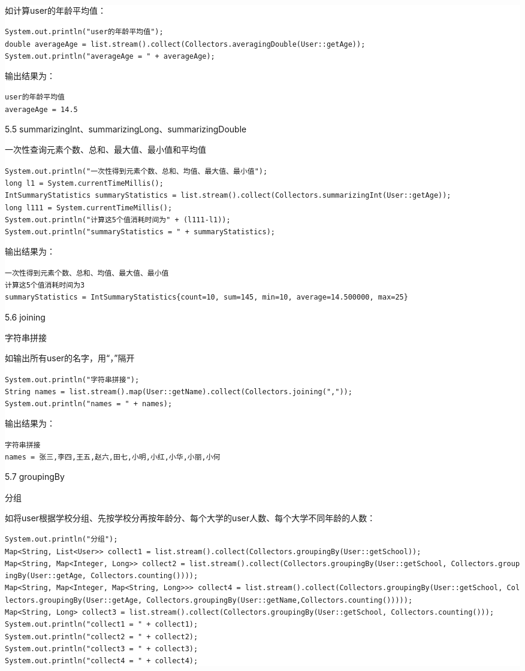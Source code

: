 如计算user的年龄平均值：

    System.out.println("user的年龄平均值");
    double averageAge = list.stream().collect(Collectors.averagingDouble(User::getAge));
    System.out.println("averageAge = " + averageAge);
    
输出结果为：

    user的年龄平均值
    averageAge = 14.5
    
5.5 summarizingInt、summarizingLong、summarizingDouble

一次性查询元素个数、总和、最大值、最小值和平均值

    System.out.println("一次性得到元素个数、总和、均值、最大值、最小值");
    long l1 = System.currentTimeMillis();
    IntSummaryStatistics summaryStatistics = list.stream().collect(Collectors.summarizingInt(User::getAge));
    long l111 = System.currentTimeMillis();
    System.out.println("计算这5个值消耗时间为" + (l111-l1));
    System.out.println("summaryStatistics = " + summaryStatistics);
    
输出结果为：

    一次性得到元素个数、总和、均值、最大值、最小值
    计算这5个值消耗时间为3
    summaryStatistics = IntSummaryStatistics{count=10, sum=145, min=10, average=14.500000, max=25}
    
5.6 joining

字符串拼接

如输出所有user的名字，用“，”隔开

    System.out.println("字符串拼接");
    String names = list.stream().map(User::getName).collect(Collectors.joining(","));
    System.out.println("names = " + names);

输出结果为：

    字符串拼接
    names = 张三,李四,王五,赵六,田七,小明,小红,小华,小丽,小何
    
5.7 groupingBy

分组

如将user根据学校分组、先按学校分再按年龄分、每个大学的user人数、每个大学不同年龄的人数：

    System.out.println("分组");
    Map<String, List<User>> collect1 = list.stream().collect(Collectors.groupingBy(User::getSchool));
    Map<String, Map<Integer, Long>> collect2 = list.stream().collect(Collectors.groupingBy(User::getSchool, Collectors.groupingBy(User::getAge, Collectors.counting())));
    Map<String, Map<Integer, Map<String, Long>>> collect4 = list.stream().collect(Collectors.groupingBy(User::getSchool, Collectors.groupingBy(User::getAge, Collectors.groupingBy(User::getName,Collectors.counting()))));
    Map<String, Long> collect3 = list.stream().collect(Collectors.groupingBy(User::getSchool, Collectors.counting()));
    System.out.println("collect1 = " + collect1);
    System.out.println("collect2 = " + collect2);
    System.out.println("collect3 = " + collect3);
    System.out.println("collect4 = " + collect4);
    